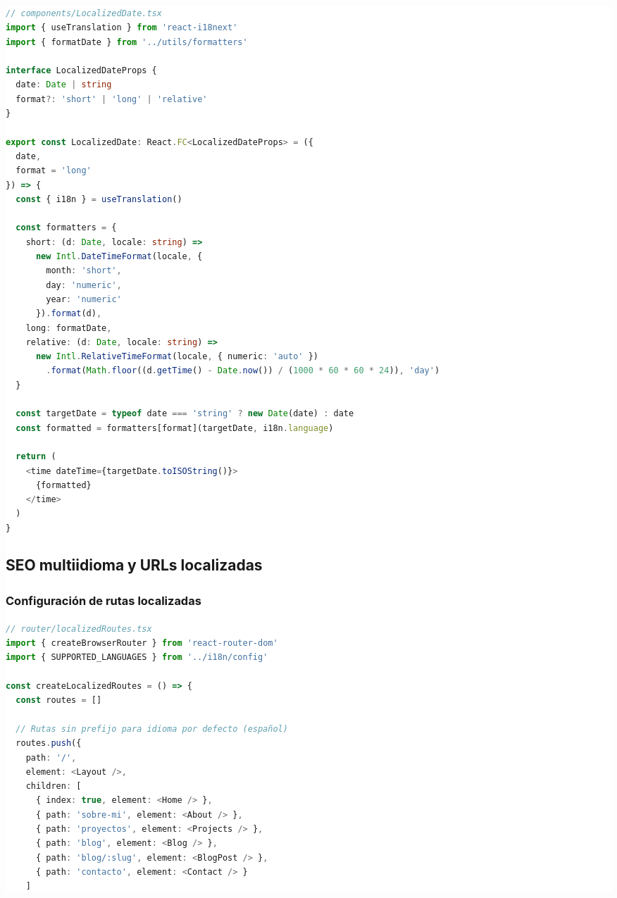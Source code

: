 ```typescript
// components/LocalizedDate.tsx
import { useTranslation } from 'react-i18next'
import { formatDate } from '../utils/formatters'

interface LocalizedDateProps {
  date: Date | string
  format?: 'short' | 'long' | 'relative'
}

export const LocalizedDate: React.FC<LocalizedDateProps> = ({ 
  date, 
  format = 'long' 
}) => {
  const { i18n } = useTranslation()
  
  const formatters = {
    short: (d: Date, locale: string) => 
      new Intl.DateTimeFormat(locale, {
        month: 'short',
        day: 'numeric',
        year: 'numeric'
      }).format(d),
    long: formatDate,
    relative: (d: Date, locale: string) => 
      new Intl.RelativeTimeFormat(locale, { numeric: 'auto' })
        .format(Math.floor((d.getTime() - Date.now()) / (1000 * 60 * 60 * 24)), 'day')
  }
  
  const targetDate = typeof date === 'string' ? new Date(date) : date
  const formatted = formatters[format](targetDate, i18n.language)
  
  return (
    <time dateTime={targetDate.toISOString()}>
      {formatted}
    </time>
  )
}
```

## SEO multiidioma y URLs localizadas

### **Configuración de rutas localizadas**

```typescript
// router/localizedRoutes.tsx
import { createBrowserRouter } from 'react-router-dom'
import { SUPPORTED_LANGUAGES } from '../i18n/config'

const createLocalizedRoutes = () => {
  const routes = []
  
  // Rutas sin prefijo para idioma por defecto (español)
  routes.push({
    path: '/',
    element: <Layout />,
    children: [
      { index: true, element: <Home /> },
      { path: 'sobre-mi', element: <About /> },
      { path: 'proyectos', element: <Projects /> },
      { path: 'blog', element: <Blog /> },
      { path: 'blog/:slug', element: <BlogPost /> },
      { path: 'contacto', element: <Contact /> }
    ]
```